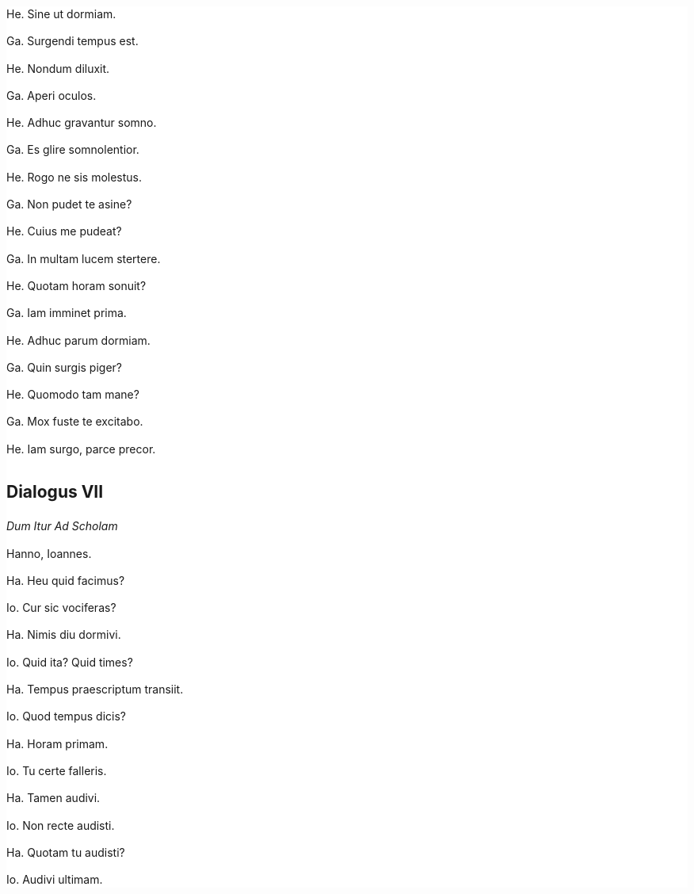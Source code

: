 He. Sine ut dormiam. 

Ga. Surgendi tempus est. 

He. Nondum diluxit. 

Ga. Aperi oculos. 

He. Adhuc gravantur somno. 

Ga. Es glire somnolentior. 

He. Rogo ne sis molestus. 

Ga. Non pudet te asine? 

He. Cuius me pudeat? 

Ga. In multam lucem stertere. 

He. Quotam horam sonuit? 

Ga. Iam imminet prima. 

He. Adhuc parum dormiam. 

Ga. Quin surgis piger? 

He. Quomodo tam mane? 

Ga. Mox fuste te excitabo. 

He. Iam surgo, parce precor.

## Dialogus VII

*Dum Itur Ad Scholam*

Hanno, Ioannes.

Ha. Heu quid facimus? 

Io. Cur sic vociferas? 

Ha. Nimis diu dormivi. 

Io. Quid ita? Quid times? 

Ha. Tempus praescriptum transiit. 

Io. Quod tempus dicis? 

Ha. Horam primam. 

Io. Tu certe falleris. 

Ha. Tamen audivi. 

Io. Non recte audisti. 

Ha. Quotam tu audisti? 

Io. Audivi ultimam. 

